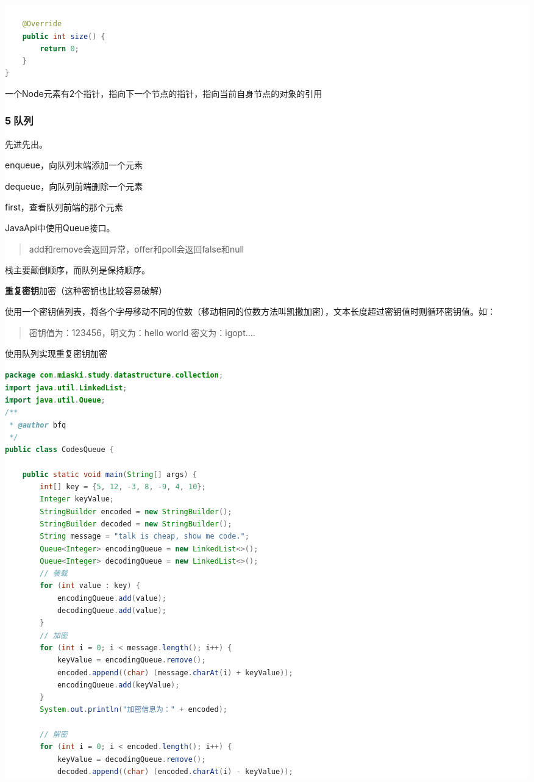 ```JAVA

    @Override
    public int size() {
        return 0;
    }
}
```

一个Node元素有2个指针，指向下一个节点的指针，指向当前自身节点的对象的引用

### 5 队列

先进先出。

enqueue，向队列末端添加一个元素

dequeue，向队列前端删除一个元素

first，查看队列前端的那个元素

JavaApi中使用Queue接口。

> add和remove会返回异常，offer和poll会返回false和null

栈主要颠倒顺序，而队列是保持顺序。

**重复密钥**加密（这种密钥也比较容易破解）

使用一个密钥值列表，将各个字母移动不同的位数（移动相同的位数方法叫凯撒加密），文本长度超过密钥值时则循环密钥值。如：

> 密钥值为：123456，明文为：hello world
密文为：igopt....

使用队列实现重复密钥加密

```JAVA
package com.miaski.study.datastructure.collection;
import java.util.LinkedList;
import java.util.Queue;
/**
 * @author bfq
 */
public class CodesQueue {

    public static void main(String[] args) {
        int[] key = {5, 12, -3, 8, -9, 4, 10};
        Integer keyValue;
        StringBuilder encoded = new StringBuilder();
        StringBuilder decoded = new StringBuilder();
        String message = "talk is cheap, show me code.";
        Queue<Integer> encodingQueue = new LinkedList<>();
        Queue<Integer> decodingQueue = new LinkedList<>();
        // 装载
        for (int value : key) {
            encodingQueue.add(value);
            decodingQueue.add(value);
        }
        // 加密
        for (int i = 0; i < message.length(); i++) {
            keyValue = encodingQueue.remove();
            encoded.append((char) (message.charAt(i) + keyValue));
            encodingQueue.add(keyValue);
        }
        System.out.println("加密信息为：" + encoded);

        // 解密
        for (int i = 0; i < encoded.length(); i++) {
            keyValue = decodingQueue.remove();
            decoded.append((char) (encoded.charAt(i) - keyValue));
```